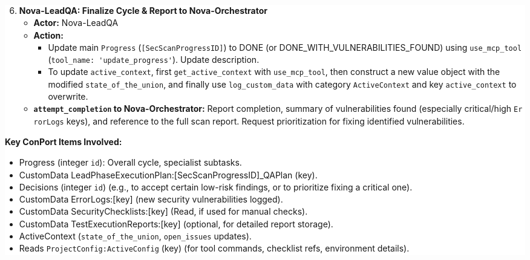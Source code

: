 
6.  **Nova-LeadQA: Finalize Cycle & Report to Nova-Orchestrator**
    *   **Actor:** Nova-LeadQA
    *   **Action:**
        *   Update main `Progress` (`[SecScanProgressID]`) to DONE (or DONE_WITH_VULNERABILITIES_FOUND) using `use_mcp_tool` (`tool_name: 'update_progress'`). Update description.
        *   To update `active_context`, first `get_active_context` with `use_mcp_tool`, then construct a new value object with the modified `state_of_the_union`, and finally use `log_custom_data` with category `ActiveContext` and key `active_context` to overwrite.
    *   **`attempt_completion` to Nova-Orchestrator:** Report completion, summary of vulnerabilities found (especially critical/high `ErrorLogs` keys), and reference to the full scan report. Request prioritization for fixing identified vulnerabilities.

**Key ConPort Items Involved:**
- Progress (integer `id`): Overall cycle, specialist subtasks.
- CustomData LeadPhaseExecutionPlan:[SecScanProgressID]_QAPlan (key).
- Decisions (integer `id`) (e.g., to accept certain low-risk findings, or to prioritize fixing a critical one).
- CustomData ErrorLogs:[key] (new security vulnerabilities logged).
- CustomData SecurityChecklists:[key] (Read, if used for manual checks).
- CustomData TestExecutionReports:[key] (optional, for detailed report storage).
- ActiveContext (`state_of_the_union`, `open_issues` updates).
- Reads `ProjectConfig:ActiveConfig` (key) (for tool commands, checklist refs, environment details).